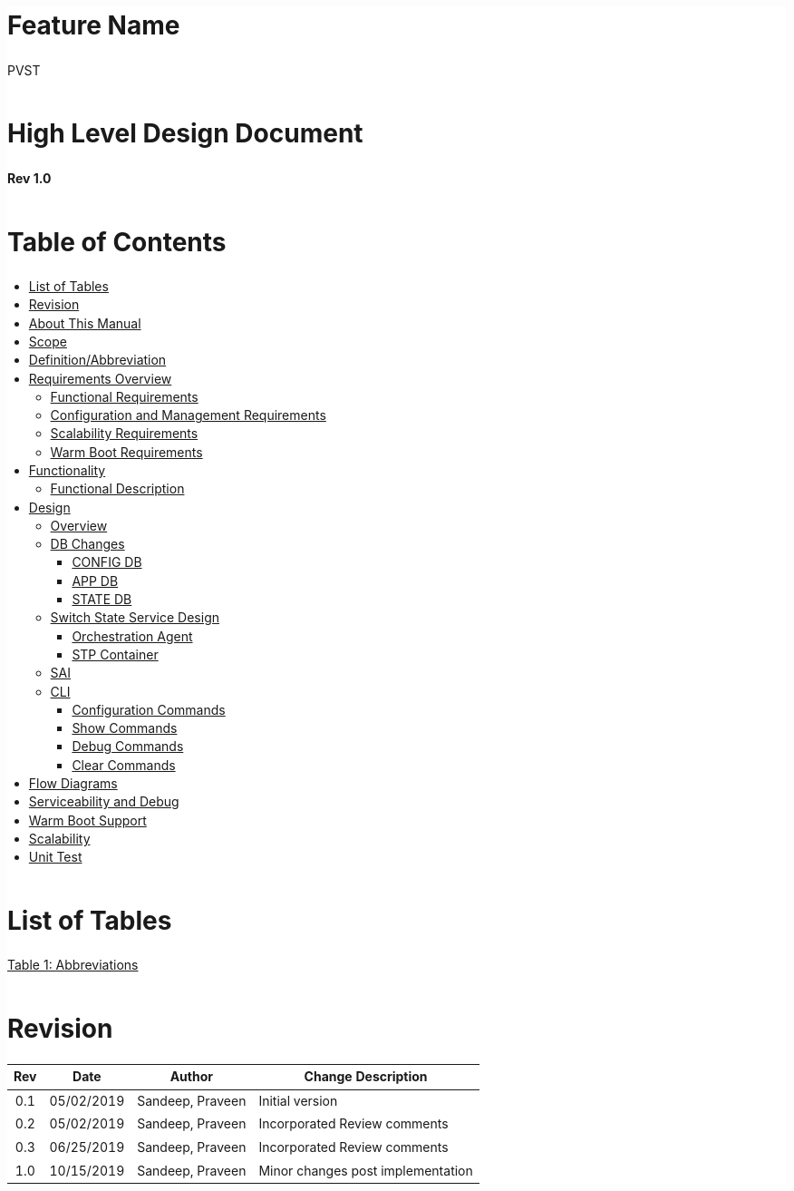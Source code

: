 # Feature Name
PVST
# High Level Design Document
#### Rev 1.0

# Table of Contents
  * [List of Tables](#list-of-tables)
  * [Revision](#revision)
  * [About This Manual](#about-this-manual)
  * [Scope](#scope)
  * [Definition/Abbreviation](#definitionabbreviation)
  * [Requirements Overview](#requirement-overview)
      * [Functional Requirements](#functional-requirements)
      * [Configuration and Management Requirements](#configuration-and-management-requirements)
      * [Scalability Requirements](#scalability-requirements)
      * [Warm Boot Requirements](#warm-boot-requirements)
  * [Functionality](#-functionality)
      * [Functional Description](#functional-description)
  * [Design](#design)
      * [Overview](#overview)
      * [DB Changes](#db-changes)
          * [CONFIG DB](#config-db)
          * [APP DB](#app-db)
          * [STATE DB](#state-db)
      * [Switch State Service Design](#switch-state-service-design)
          * [Orchestration Agent](#orchestration-agent)
          * [STP Container](#stp-container)
      * [SAI](#sai)
      * [CLI](#cli)
          * [Configuration Commands](#configuration-commands)
          * [Show Commands](#show-commands)
          * [Debug Commands](#debug-commands)
          * [Clear Commands](#clear-commands)
  * [Flow Diagrams](#flow-diagrams)
  * [Serviceability and Debug](#serviceability-and-debug)
  * [Warm Boot Support](#warm-boot-support)
  * [Scalability](#scalability)
  * [Unit Test](#unit-test)

# List of Tables
[Table 1: Abbreviations](#table-1-abbreviations)

# Revision
| Rev |     Date    |       Author              | Change Description                |
|:---:|:-----------:|:-------------------------:|-----------------------------------|
| 0.1 | 05/02/2019  |     Sandeep, Praveen       | Initial version  |
| 0.2 | 05/02/2019  |     Sandeep, Praveen       | Incorporated Review comments  |
| 0.3 | 06/25/2019  |     Sandeep, Praveen       | Incorporated Review comments  |
| 1.0 | 10/15/2019  |     Sandeep, Praveen       | Minor changes post implementation |
